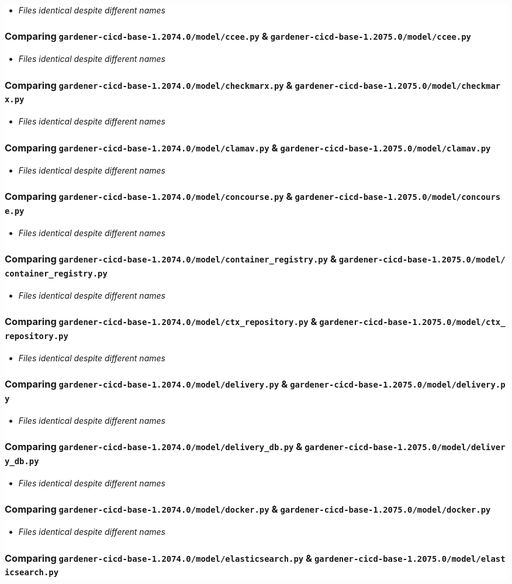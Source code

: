  * *Files identical despite different names*

### Comparing `gardener-cicd-base-1.2074.0/model/ccee.py` & `gardener-cicd-base-1.2075.0/model/ccee.py`

 * *Files identical despite different names*

### Comparing `gardener-cicd-base-1.2074.0/model/checkmarx.py` & `gardener-cicd-base-1.2075.0/model/checkmarx.py`

 * *Files identical despite different names*

### Comparing `gardener-cicd-base-1.2074.0/model/clamav.py` & `gardener-cicd-base-1.2075.0/model/clamav.py`

 * *Files identical despite different names*

### Comparing `gardener-cicd-base-1.2074.0/model/concourse.py` & `gardener-cicd-base-1.2075.0/model/concourse.py`

 * *Files identical despite different names*

### Comparing `gardener-cicd-base-1.2074.0/model/container_registry.py` & `gardener-cicd-base-1.2075.0/model/container_registry.py`

 * *Files identical despite different names*

### Comparing `gardener-cicd-base-1.2074.0/model/ctx_repository.py` & `gardener-cicd-base-1.2075.0/model/ctx_repository.py`

 * *Files identical despite different names*

### Comparing `gardener-cicd-base-1.2074.0/model/delivery.py` & `gardener-cicd-base-1.2075.0/model/delivery.py`

 * *Files identical despite different names*

### Comparing `gardener-cicd-base-1.2074.0/model/delivery_db.py` & `gardener-cicd-base-1.2075.0/model/delivery_db.py`

 * *Files identical despite different names*

### Comparing `gardener-cicd-base-1.2074.0/model/docker.py` & `gardener-cicd-base-1.2075.0/model/docker.py`

 * *Files identical despite different names*

### Comparing `gardener-cicd-base-1.2074.0/model/elasticsearch.py` & `gardener-cicd-base-1.2075.0/model/elasticsearch.py`
